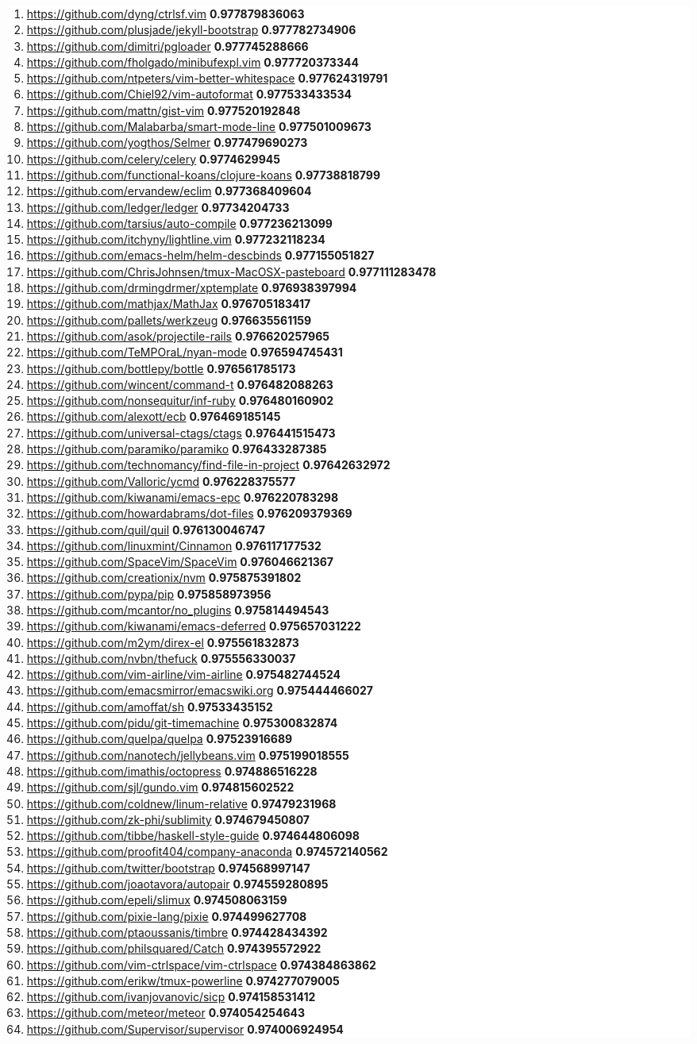  1. https://github.com/dyng/ctrlsf.vim **0.977879836063**
 1. https://github.com/plusjade/jekyll-bootstrap **0.977782734906**
 1. https://github.com/dimitri/pgloader **0.977745288666**
 1. https://github.com/fholgado/minibufexpl.vim **0.977720373344**
 1. https://github.com/ntpeters/vim-better-whitespace **0.977624319791**
 1. https://github.com/Chiel92/vim-autoformat **0.977533433534**
 1. https://github.com/mattn/gist-vim **0.977520192848**
 1. https://github.com/Malabarba/smart-mode-line **0.977501009673**
 1. https://github.com/yogthos/Selmer **0.977479690273**
 1. https://github.com/celery/celery **0.9774629945**
 1. https://github.com/functional-koans/clojure-koans **0.97738818799**
 1. https://github.com/ervandew/eclim **0.977368409604**
 1. https://github.com/ledger/ledger **0.97734204733**
 1. https://github.com/tarsius/auto-compile **0.977236213099**
 1. https://github.com/itchyny/lightline.vim **0.977232118234**
 1. https://github.com/emacs-helm/helm-descbinds **0.977155051827**
 1. https://github.com/ChrisJohnsen/tmux-MacOSX-pasteboard **0.977111283478**
 1. https://github.com/drmingdrmer/xptemplate **0.976938397994**
 1. https://github.com/mathjax/MathJax **0.976705183417**
 1. https://github.com/pallets/werkzeug **0.976635561159**
 1. https://github.com/asok/projectile-rails **0.976620257965**
 1. https://github.com/TeMPOraL/nyan-mode **0.976594745431**
 1. https://github.com/bottlepy/bottle **0.976561785173**
 1. https://github.com/wincent/command-t **0.976482088263**
 1. https://github.com/nonsequitur/inf-ruby **0.976480160902**
 1. https://github.com/alexott/ecb **0.976469185145**
 1. https://github.com/universal-ctags/ctags **0.976441515473**
 1. https://github.com/paramiko/paramiko **0.976433287385**
 1. https://github.com/technomancy/find-file-in-project **0.97642632972**
 1. https://github.com/Valloric/ycmd **0.976228375577**
 1. https://github.com/kiwanami/emacs-epc **0.976220783298**
 1. https://github.com/howardabrams/dot-files **0.976209379369**
 1. https://github.com/quil/quil **0.976130046747**
 1. https://github.com/linuxmint/Cinnamon **0.976117177532**
 1. https://github.com/SpaceVim/SpaceVim **0.976046621367**
 1. https://github.com/creationix/nvm **0.975875391802**
 1. https://github.com/pypa/pip **0.975858973956**
 1. https://github.com/mcantor/no_plugins **0.975814494543**
 1. https://github.com/kiwanami/emacs-deferred **0.975657031222**
 1. https://github.com/m2ym/direx-el **0.975561832873**
 1. https://github.com/nvbn/thefuck **0.975556330037**
 1. https://github.com/vim-airline/vim-airline **0.975482744524**
 1. https://github.com/emacsmirror/emacswiki.org **0.975444466027**
 1. https://github.com/amoffat/sh **0.97533435152**
 1. https://github.com/pidu/git-timemachine **0.975300832874**
 1. https://github.com/quelpa/quelpa **0.97523916689**
 1. https://github.com/nanotech/jellybeans.vim **0.975199018555**
 1. https://github.com/imathis/octopress **0.974886516228**
 1. https://github.com/sjl/gundo.vim **0.974815602522**
 1. https://github.com/coldnew/linum-relative **0.97479231968**
 1. https://github.com/zk-phi/sublimity **0.974679450807**
 1. https://github.com/tibbe/haskell-style-guide **0.974644806098**
 1. https://github.com/proofit404/company-anaconda **0.974572140562**
 1. https://github.com/twitter/bootstrap **0.974568997147**
 1. https://github.com/joaotavora/autopair **0.974559280895**
 1. https://github.com/epeli/slimux **0.974508063159**
 1. https://github.com/pixie-lang/pixie **0.974499627708**
 1. https://github.com/ptaoussanis/timbre **0.974428434392**
 1. https://github.com/philsquared/Catch **0.974395572922**
 1. https://github.com/vim-ctrlspace/vim-ctrlspace **0.974384863862**
 1. https://github.com/erikw/tmux-powerline **0.974277079005**
 1. https://github.com/ivanjovanovic/sicp **0.974158531412**
 1. https://github.com/meteor/meteor **0.974054254643**
 1. https://github.com/Supervisor/supervisor **0.974006924954**